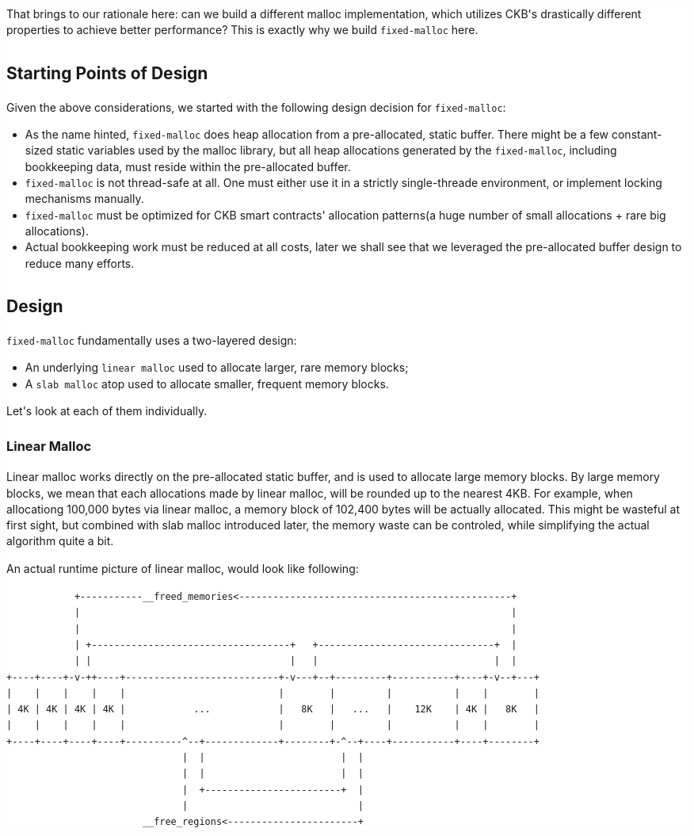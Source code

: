 That brings to our rationale here: can we build a different malloc implementation, which utilizes CKB's drastically different properties to achieve better performance? This is exactly why we build `fixed-malloc` here.

## Starting Points of Design

Given the above considerations, we started with the following design decision for `fixed-malloc`:

* As the name hinted, `fixed-malloc` does heap allocation from a pre-allocated, static buffer. There might be a few constant-sized static variables used by the malloc library, but all heap allocations generated by the `fixed-malloc`, including bookkeeping data, must reside within the pre-allocated buffer.
* `fixed-malloc` is not thread-safe at all. One must either use it in a strictly single-threade environment, or implement locking mechanisms manually.
* `fixed-malloc` must be optimized for CKB smart contracts' allocation patterns(a huge number of small allocations + rare big allocations).
* Actual bookkeeping work must be reduced at all costs, later we shall see that we leveraged the pre-allocated buffer design to reduce many efforts.

## Design

`fixed-malloc` fundamentally uses a two-layered design:

* An underlying `linear malloc` used to allocate larger, rare memory blocks;
* A `slab malloc` atop used to allocate smaller, frequent memory blocks.

Let's look at each of them individually.

### Linear Malloc

Linear malloc works directly on the pre-allocated static buffer, and is used to allocate large memory blocks. By large memory blocks, we mean that each allocations made by linear malloc, will be rounded up to the nearest 4KB. For example, when allocationg 100,000 bytes via linear malloc, a memory block of 102,400 bytes will be actually allocated. This might be wasteful at first sight, but combined with slab malloc introduced later, the memory waste can be controled, while simplifying the actual algorithm quite a bit.

An actual runtime picture of linear malloc, would look like following:

```
            +-----------__freed_memories<------------------------------------------------+
            |                                                                            |
            |                                                                            |
            | +-----------------------------------+   +-------------------------------+  |
            | |                                   |   |                               |  |
+----+----+-v-++----+---------------------------+-v---+--+---------+-----------+----+-v--+---+
|    |    |    |    |                           |        |         |           |    |        |
| 4K | 4K | 4K | 4K |            ...            |   8K   |   ...   |    12K    | 4K |   8K   |
|    |    |    |    |                           |        |         |           |    |        |
+----+----+----+----+----------^--+-------------+--------+-^--+----+-----------+----+--------+
                               |  |                        |  |
                               |  |                        |  |
                               |  +------------------------+  |
                               |                              |
                        __free_regions<-----------------------+
```
